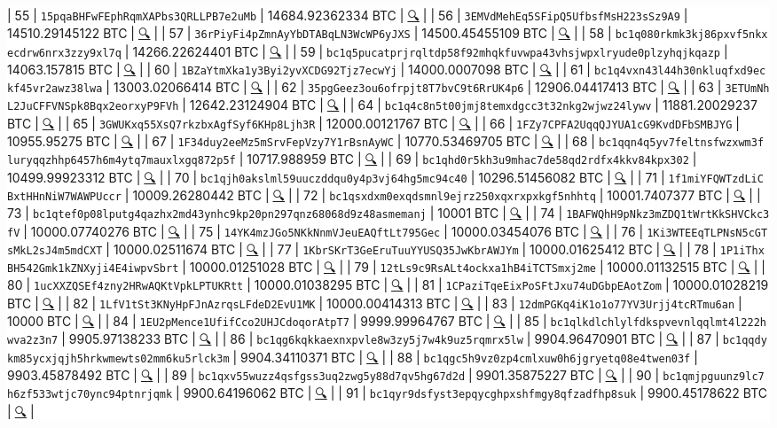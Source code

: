 | 55 | `15pqaBHFwFEphRqmXAPbs3QRLLPB7e2uMb` | 14684.92362334 BTC | [:mag:](https://www.blockchain.com/btc/address/15pqaBHFwFEphRqmXAPbs3QRLLPB7e2uMb) |
| 56 | `3EMVdMehEq5SFipQ5UfbsfMsH223sSz9A9` | 14510.29145122 BTC | [:mag:](https://www.blockchain.com/btc/address/3EMVdMehEq5SFipQ5UfbsfMsH223sSz9A9) |
| 57 | `36rPiyFi4pZmnAyYbDTABqLN3WcWP6yJXS` | 14500.45455109 BTC | [:mag:](https://www.blockchain.com/btc/address/36rPiyFi4pZmnAyYbDTABqLN3WcWP6yJXS) |
| 58 | `bc1q080rkmk3kj86pxvf5nkxecdrw6nrx3zzy9xl7q` | 14266.22624401 BTC | [:mag:](https://www.blockchain.com/btc/address/bc1q080rkmk3kj86pxvf5nkxecdrw6nrx3zzy9xl7q) |
| 59 | `bc1q5pucatprjrqltdp58f92mhqkfuvwpa43vhsjwpxlryude0plzyhqjkqazp` | 14063.157815 BTC | [:mag:](https://www.blockchain.com/btc/address/bc1q5pucatprjrqltdp58f92mhqkfuvwpa43vhsjwpxlryude0plzyhqjkqazp) |
| 60 | `1BZaYtmXka1y3Byi2yvXCDG92Tjz7ecwYj` | 14000.0007098 BTC | [:mag:](https://www.blockchain.com/btc/address/1BZaYtmXka1y3Byi2yvXCDG92Tjz7ecwYj) |
| 61 | `bc1q4vxn43l44h30nkluqfxd9eckf45vr2awz38lwa` | 13003.02066414 BTC | [:mag:](https://www.blockchain.com/btc/address/bc1q4vxn43l44h30nkluqfxd9eckf45vr2awz38lwa) |
| 62 | `35pgGeez3ou6ofrpjt8T7bvC9t6RrUK4p6` | 12906.04417413 BTC | [:mag:](https://www.blockchain.com/btc/address/35pgGeez3ou6ofrpjt8T7bvC9t6RrUK4p6) |
| 63 | `3ETUmNhL2JuCFFVNSpk8Bqx2eorxyP9FVh` | 12642.23124904 BTC | [:mag:](https://www.blockchain.com/btc/address/3ETUmNhL2JuCFFVNSpk8Bqx2eorxyP9FVh) |
| 64 | `bc1q4c8n5t00jmj8temxdgcc3t32nkg2wjwz24lywv` | 11881.20029237 BTC | [:mag:](https://www.blockchain.com/btc/address/bc1q4c8n5t00jmj8temxdgcc3t32nkg2wjwz24lywv) |
| 65 | `3GWUKxq55XsQ7rkzbxAgfSyf6KHp8Ljh3R` | 12000.00121767 BTC | [:mag:](https://www.blockchain.com/btc/address/3GWUKxq55XsQ7rkzbxAgfSyf6KHp8Ljh3R) |
| 66 | `1FZy7CPFA2UqqQJYUA1cG9KvdDFbSMBJYG` | 10955.95275 BTC | [:mag:](https://www.blockchain.com/btc/address/1FZy7CPFA2UqqQJYUA1cG9KvdDFbSMBJYG) |
| 67 | `1F34duy2eeMz5mSrvFepVzy7Y1rBsnAyWC` | 10770.53469705 BTC | [:mag:](https://www.blockchain.com/btc/address/1F34duy2eeMz5mSrvFepVzy7Y1rBsnAyWC) |
| 68 | `bc1qqn4q5yv7feltnsfwzxwm3fluryqqzhhp6457h6m4ytq7mauxlxgq872p5f` | 10717.988959 BTC | [:mag:](https://www.blockchain.com/btc/address/bc1qqn4q5yv7feltnsfwzxwm3fluryqqzhhp6457h6m4ytq7mauxlxgq872p5f) |
| 69 | `bc1qhd0r5kh3u9mhac7de58qd2rdfx4kkv84kpx302` | 10499.99923312 BTC | [:mag:](https://www.blockchain.com/btc/address/bc1qhd0r5kh3u9mhac7de58qd2rdfx4kkv84kpx302) |
| 70 | `bc1qjh0akslml59uuczddqu0y4p3vj64hg5mc94c40` | 10296.51456082 BTC | [:mag:](https://www.blockchain.com/btc/address/bc1qjh0akslml59uuczddqu0y4p3vj64hg5mc94c40) |
| 71 | `1f1miYFQWTzdLiCBxtHHnNiW7WAWPUccr` | 10009.26280442 BTC | [:mag:](https://www.blockchain.com/btc/address/1f1miYFQWTzdLiCBxtHHnNiW7WAWPUccr) |
| 72 | `bc1qsxdxm0exqdsmnl9ejrz250xqxrxpxkgf5nhhtq` | 10001.7407377 BTC | [:mag:](https://www.blockchain.com/btc/address/bc1qsxdxm0exqdsmnl9ejrz250xqxrxpxkgf5nhhtq) |
| 73 | `bc1qtef0p08lputg4qazhx2md43ynhc9kp20pn297qnz68068d9z48asmemanj` | 10001 BTC | [:mag:](https://www.blockchain.com/btc/address/bc1qtef0p08lputg4qazhx2md43ynhc9kp20pn297qnz68068d9z48asmemanj) |
| 74 | `1BAFWQhH9pNkz3mZDQ1tWrtKkSHVCkc3fV` | 10000.07740276 BTC | [:mag:](https://www.blockchain.com/btc/address/1BAFWQhH9pNkz3mZDQ1tWrtKkSHVCkc3fV) |
| 75 | `14YK4mzJGo5NKkNnmVJeuEAQftLt795Gec` | 10000.03454076 BTC | [:mag:](https://www.blockchain.com/btc/address/14YK4mzJGo5NKkNnmVJeuEAQftLt795Gec) |
| 76 | `1Ki3WTEEqTLPNsN5cGTsMkL2sJ4m5mdCXT` | 10000.02511674 BTC | [:mag:](https://www.blockchain.com/btc/address/1Ki3WTEEqTLPNsN5cGTsMkL2sJ4m5mdCXT) |
| 77 | `1KbrSKrT3GeEruTuuYYUSQ35JwKbrAWJYm` | 10000.01625412 BTC | [:mag:](https://www.blockchain.com/btc/address/1KbrSKrT3GeEruTuuYYUSQ35JwKbrAWJYm) |
| 78 | `1P1iThxBH542Gmk1kZNXyji4E4iwpvSbrt` | 10000.01251028 BTC | [:mag:](https://www.blockchain.com/btc/address/1P1iThxBH542Gmk1kZNXyji4E4iwpvSbrt) |
| 79 | `12tLs9c9RsALt4ockxa1hB4iTCTSmxj2me` | 10000.01132515 BTC | [:mag:](https://www.blockchain.com/btc/address/12tLs9c9RsALt4ockxa1hB4iTCTSmxj2me) |
| 80 | `1ucXXZQSEf4zny2HRwAQKtVpkLPTUKRtt` | 10000.01038295 BTC | [:mag:](https://www.blockchain.com/btc/address/1ucXXZQSEf4zny2HRwAQKtVpkLPTUKRtt) |
| 81 | `1CPaziTqeEixPoSFtJxu74uDGbpEAotZom` | 10000.01028219 BTC | [:mag:](https://www.blockchain.com/btc/address/1CPaziTqeEixPoSFtJxu74uDGbpEAotZom) |
| 82 | `1LfV1tSt3KNyHpFJnAzrqsLFdeD2EvU1MK` | 10000.00414313 BTC | [:mag:](https://www.blockchain.com/btc/address/1LfV1tSt3KNyHpFJnAzrqsLFdeD2EvU1MK) |
| 83 | `12dmPGKq4iK1o1o77YV3Urjj4tcRTmu6an` | 10000 BTC | [:mag:](https://www.blockchain.com/btc/address/12dmPGKq4iK1o1o77YV3Urjj4tcRTmu6an) |
| 84 | `1EU2pMence1UfifCco2UHJCdoqorAtpT7` | 9999.99964767 BTC | [:mag:](https://www.blockchain.com/btc/address/1EU2pMence1UfifCco2UHJCdoqorAtpT7) |
| 85 | `bc1qlkdlchlylfdkspvevnlqqlmt4l222hwva2z3n7` | 9905.97138233 BTC | [:mag:](https://www.blockchain.com/btc/address/bc1qlkdlchlylfdkspvevnlqqlmt4l222hwva2z3n7) |
| 86 | `bc1qg6kqkkaexnxpvle8w3zy5j7w4k9uz5rqmrx5lw` | 9904.96470901 BTC | [:mag:](https://www.blockchain.com/btc/address/bc1qg6kqkkaexnxpvle8w3zy5j7w4k9uz5rqmrx5lw) |
| 87 | `bc1qqdykm85ycxjqjh5hrkwmewts02mm6ku5rlck3m` | 9904.34110371 BTC | [:mag:](https://www.blockchain.com/btc/address/bc1qqdykm85ycxjqjh5hrkwmewts02mm6ku5rlck3m) |
| 88 | `bc1qgc5h9vz0zp4cmlxuw0h6jgryetq08e4twen03f` | 9903.45878492 BTC | [:mag:](https://www.blockchain.com/btc/address/bc1qgc5h9vz0zp4cmlxuw0h6jgryetq08e4twen03f) |
| 89 | `bc1qxv55wuzz4qsfgss3uq2zwg5y88d7qv5hg67d2d` | 9901.35875227 BTC | [:mag:](https://www.blockchain.com/btc/address/bc1qxv55wuzz4qsfgss3uq2zwg5y88d7qv5hg67d2d) |
| 90 | `bc1qmjpguunz9lc7h6zf533wtjc70ync94ptnrjqmk` | 9900.64196062 BTC | [:mag:](https://www.blockchain.com/btc/address/bc1qmjpguunz9lc7h6zf533wtjc70ync94ptnrjqmk) |
| 91 | `bc1qyr9dsfyst3epqycghpxshfmgy8qfzadfhp8suk` | 9900.45178622 BTC | [:mag:](https://www.blockchain.com/btc/address/bc1qyr9dsfyst3epqycghpxshfmgy8qfzadfhp8suk) |